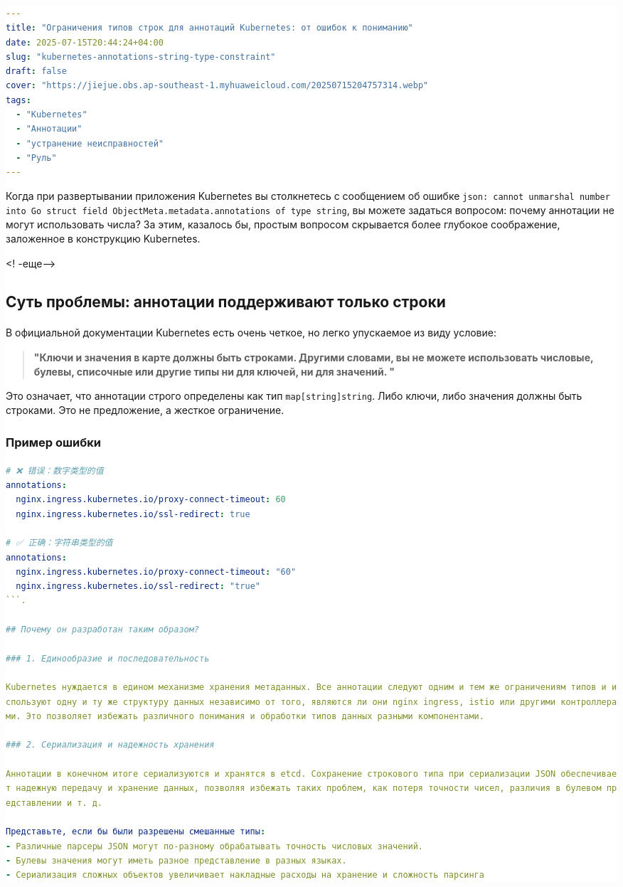 ```yaml
---
title: "Ограничения типов строк для аннотаций Kubernetes: от ошибок к пониманию"
date: 2025-07-15T20:44:24+04:00
slug: "kubernetes-annotations-string-type-constraint"
draft: false
cover: "https://jiejue.obs.ap-southeast-1.myhuaweicloud.com/20250715204757314.webp"
tags:
  - "Kubernetes"
  - "Аннотации"
  - "устранение неисправностей"
  - "Руль"
---
```


Когда при развертывании приложения Kubernetes вы столкнетесь с сообщением об ошибке `json: cannot unmarshal number into Go struct field ObjectMeta.metadata.annotations of type string`, вы можете задаться вопросом: почему аннотации не могут использовать числа? За этим, казалось бы, простым вопросом скрывается более глубокое соображение, заложенное в конструкцию Kubernetes.

<! -еще-->

## Суть проблемы: аннотации поддерживают только строки

В официальной документации Kubernetes есть очень четкое, но легко упускаемое из виду условие:

> **"Ключи и значения в карте должны быть строками. Другими словами, вы не можете использовать числовые, булевы, списочные или другие типы ни для ключей, ни для значений. "**

Это означает, что аннотации строго определены как тип `map[string]string`. Либо ключи, либо значения должны быть строками. Это не предложение, а жесткое ограничение.

### Пример ошибки

```yaml
# ❌ 错误：数字类型的值
annotations:
  nginx.ingress.kubernetes.io/proxy-connect-timeout: 60
  nginx.ingress.kubernetes.io/ssl-redirect: true
  
# ✅ 正确：字符串类型的值
annotations:
  nginx.ingress.kubernetes.io/proxy-connect-timeout: "60"
  nginx.ingress.kubernetes.io/ssl-redirect: "true"
```.

## Почему он разработан таким образом?

### 1. Единообразие и последовательность

Kubernetes нуждается в едином механизме хранения метаданных. Все аннотации следуют одним и тем же ограничениям типов и используют одну и ту же структуру данных независимо от того, являются ли они nginx ingress, istio или другими контроллерами. Это позволяет избежать различного понимания и обработки типов данных разными компонентами.

### 2. Сериализация и надежность хранения

Аннотации в конечном итоге сериализуются и хранятся в etcd. Сохранение строкового типа при сериализации JSON обеспечивает надежную передачу и хранение данных, позволяя избежать таких проблем, как потеря точности чисел, различия в булевом представлении и т. д.

Представьте, если бы были разрешены смешанные типы:
- Различные парсеры JSON могут по-разному обрабатывать точность числовых значений.
- Булевы значения могут иметь разное представление в разных языках.
- Сериализация сложных объектов увеличивает накладные расходы на хранение и сложность парсинга

```